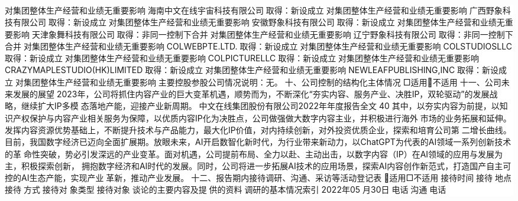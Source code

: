 对集团整体生产经营和业绩无重要影响
海南中文在线宇宙科技有限公司
取得：新设成立
对集团整体生产经营和业绩无重要影响
广西野象科技有限公司
取得：新设成立
对集团整体生产经营和业绩无重要影响
安徽野象科技有限公司
取得：新设成立
对集团整体生产经营和业绩无重要影响
天津象舞科技有限公司
取得：非同一控制下合并
对集团整体生产经营和业绩无重要影响
辽宁野象科技有限公司
取得：非同一控制下合并
对集团整体生产经营和业绩无重要影响
COLWEBPTE.LTD.
取得：新设成立
对集团整体生产经营和业绩无重要影响
COLSTUDIOSLLC
取得：新设成立
对集团整体生产经营和业绩无重要影响
COLPICTURELLC
取得：新设成立
对集团整体生产经营和业绩无重要影响
CRAZYMAPLESTUDIO(HK)LIMITED
取得：新设成立
对集团整体生产经营和业绩无重要影响
NEWLEAFPUBLISHING,INC
取得：新设成立
对集团整体生产经营和业绩无重要影响
主要控股参股公司情况说明：无。
十、公司控制的结构化主体情况
□适用不适用
十一、公司未来发展的展望
2023年，公司将抓住内容产业的巨大变革机遇，顺势而为，不断深化“夯实内容、服务产业、决胜IP，双轮驱动”的发展战略，继续扩大IP多模
态落地产能，迎接产业新周期。
中文在线集团股份有限公司2022年年度报告全文
40
其中，以夯实内容为前提，以知识产权保护与内容产业相关服务为保障，以优质内容IP化为决胜点，公司做强做大数字内容主业，并积极进行海外
市场的业务拓展和延伸。发挥内容资源优势基础上，不断提升技术与产品能力，最大化IP价值，对内持续创新，对外投资优质企业，探索和培育公司第
二增长曲线。
目前，我国数字经济已迈向全面扩展期。放眼未来，AI开启数智化新时代，为行业带来新动力，以ChatGPT为代表的AI领域一系列创新技术的革
命性突破，势必引发深远的产业变革。面对机遇，公司提前布局、全力以赴、主动出击，以数字内容（IP）在AI领域的应用与发展为主，积极探索创新，
拥抱数字经济和AI时代的发展。同时，公司将进一步拓展AI技术的应用场景，探索AI内容创作新范式，打造国产自主可控的AI生态产能，实现产业
革新，推动产业发展。
十二、报告期内接待调研、沟通、采访等活动登记表
适用□不适用
接待时间
接待
地点
接待
方式
接待对
象类型
接待对象
谈论的主要内容及提
供的资料
调研的基本情况索引
2022年05
月30日
电话
沟通
电话